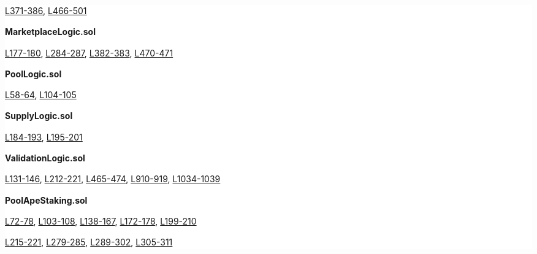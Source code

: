 [L371-386](https://github.com/code-423n4/2022-11-paraspace/blob/c6820a279c64a299a783955749fdc977de8f0449/paraspace-core/contracts/protocol/libraries/logic/GenericLogic.sol#L371-L386), [L466-501](https://github.com/code-423n4/2022-11-paraspace/blob/c6820a279c64a299a783955749fdc977de8f0449/paraspace-core/contracts/protocol/libraries/logic/GenericLogic.sol#L466-L501)

**MarketplaceLogic.sol**

[L177-180](https://github.com/code-423n4/2022-11-paraspace/blob/c6820a279c64a299a783955749fdc977de8f0449/paraspace-core/contracts/protocol/libraries/logic/MarketplaceLogic.sol#L177-L180), [L284-287](https://github.com/code-423n4/2022-11-paraspace/blob/c6820a279c64a299a783955749fdc977de8f0449/paraspace-core/contracts/protocol/libraries/logic/MarketplaceLogic.sol#L284-L287), [L382-383](https://github.com/code-423n4/2022-11-paraspace/blob/c6820a279c64a299a783955749fdc977de8f0449/paraspace-core/contracts/protocol/libraries/logic/MarketplaceLogic.sol#L382-L383), [L470-471](https://github.com/code-423n4/2022-11-paraspace/blob/c6820a279c64a299a783955749fdc977de8f0449/paraspace-core/contracts/protocol/libraries/logic/MarketplaceLogic.sol#L470-L471)

**PoolLogic.sol**

[L58-64](https://github.com/code-423n4/2022-11-paraspace/blob/c6820a279c64a299a783955749fdc977de8f0449/paraspace-core/contracts/protocol/libraries/logic/PoolLogic.sol#L58-L64), [L104-105](https://github.com/code-423n4/2022-11-paraspace/blob/c6820a279c64a299a783955749fdc977de8f0449/paraspace-core/contracts/protocol/libraries/logic/PoolLogic.sol#L104-L105)

**SupplyLogic.sol**

[L184-193](https://github.com/code-423n4/2022-11-paraspace/blob/c6820a279c64a299a783955749fdc977de8f0449/paraspace-core/contracts/protocol/libraries/logic/SupplyLogic.sol#L184-L193), [L195-201](https://github.com/code-423n4/2022-11-paraspace/blob/c6820a279c64a299a783955749fdc977de8f0449/paraspace-core/contracts/protocol/libraries/logic/SupplyLogic.sol#L195-L201)

**ValidationLogic.sol**

[L131-146](https://github.com/code-423n4/2022-11-paraspace/blob/c6820a279c64a299a783955749fdc977de8f0449/paraspace-core/contracts/protocol/libraries/logic/ValidationLogic.sol#L131-L146), [L212-221](https://github.com/code-423n4/2022-11-paraspace/blob/c6820a279c64a299a783955749fdc977de8f0449/paraspace-core/contracts/protocol/libraries/logic/ValidationLogic.sol#L212-L221), [L465-474](https://github.com/code-423n4/2022-11-paraspace/blob/c6820a279c64a299a783955749fdc977de8f0449/paraspace-core/contracts/protocol/libraries/logic/ValidationLogic.sol#L465-L474), [L910-919](https://github.com/code-423n4/2022-11-paraspace/blob/c6820a279c64a299a783955749fdc977de8f0449/paraspace-core/contracts/protocol/libraries/logic/ValidationLogic.sol#L910-L919), [L1034-1039](https://github.com/code-423n4/2022-11-paraspace/blob/c6820a279c64a299a783955749fdc977de8f0449/paraspace-core/contracts/protocol/libraries/logic/ValidationLogic.sol#L1034-L1039)

**PoolApeStaking.sol**

[L72-78](https://github.com/code-423n4/2022-11-paraspace/blob/c6820a279c64a299a783955749fdc977de8f0449/paraspace-core/contracts/protocol/pool/PoolApeStaking.sol#L72-L78), [L103-108](https://github.com/code-423n4/2022-11-paraspace/blob/c6820a279c64a299a783955749fdc977de8f0449/paraspace-core/contracts/protocol/pool/PoolApeStaking.sol#L103-L108), [L138-167](https://github.com/code-423n4/2022-11-paraspace/blob/c6820a279c64a299a783955749fdc977de8f0449/paraspace-core/contracts/protocol/pool/PoolApeStaking.sol#L138-L167), [L172-178](https://github.com/code-423n4/2022-11-paraspace/blob/c6820a279c64a299a783955749fdc977de8f0449/paraspace-core/contracts/protocol/pool/PoolApeStaking.sol#L172-L178), [L199-210](https://github.com/code-423n4/2022-11-paraspace/blob/c6820a279c64a299a783955749fdc977de8f0449/paraspace-core/contracts/protocol/pool/PoolApeStaking.sol#L199-L210)

[L215-221](https://github.com/code-423n4/2022-11-paraspace/blob/c6820a279c64a299a783955749fdc977de8f0449/paraspace-core/contracts/protocol/pool/PoolApeStaking.sol#L215-L221), [L279-285](https://github.com/code-423n4/2022-11-paraspace/blob/c6820a279c64a299a783955749fdc977de8f0449/paraspace-core/contracts/protocol/pool/PoolApeStaking.sol#L279-L285), [L289-302](https://github.com/code-423n4/2022-11-paraspace/blob/c6820a279c64a299a783955749fdc977de8f0449/paraspace-core/contracts/protocol/pool/PoolApeStaking.sol#L289-L302), [L305-311](https://github.com/code-423n4/2022-11-paraspace/blob/c6820a279c64a299a783955749fdc977de8f0449/paraspace-core/contracts/protocol/pool/PoolApeStaking.sol#L305-L311)
